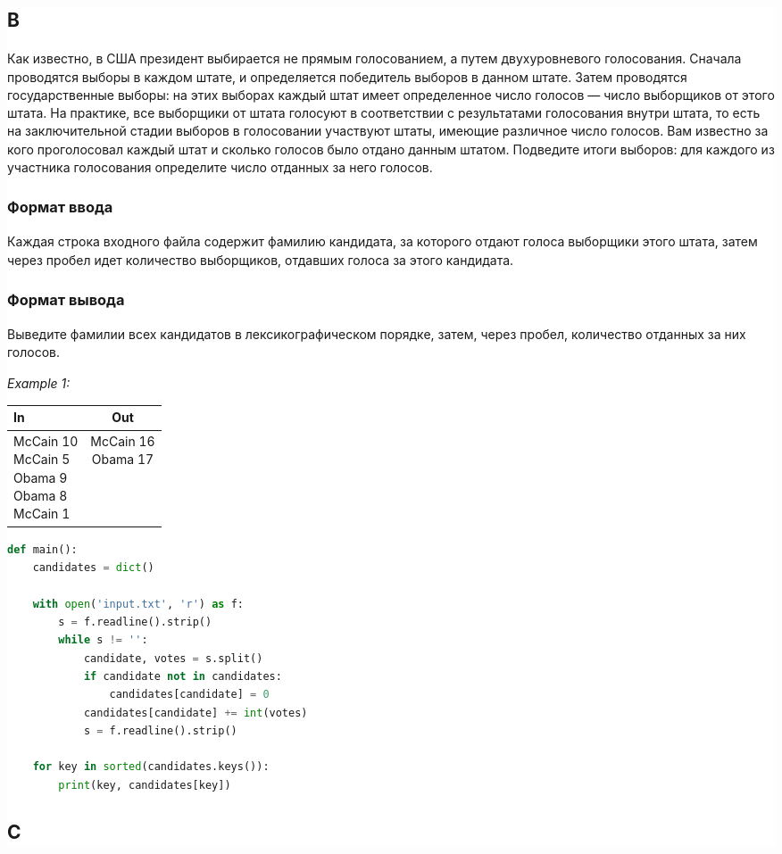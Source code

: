 ## B

Как известно, в США президент выбирается не прямым голосованием, а путем двухуровневого голосования. Сначала проводятся
выборы в каждом штате, и определяется победитель выборов в данном штате. Затем проводятся государственные выборы: на
этих выборах каждый штат имеет определенное число голосов — число выборщиков от этого штата. На практике, все выборщики
от штата голосуют в соответствии с результатами голосования внутри штата, то есть на заключительной стадии выборов в
голосовании участвуют штаты, имеющие различное число голосов. Вам известно за кого проголосовал каждый штат и сколько
голосов было отдано данным штатом. Подведите итоги выборов: для каждого из участника голосования определите число
отданных за него голосов.

### Формат ввода

Каждая строка входного файла содержит фамилию кандидата, за которого отдают голоса выборщики этого штата, затем через
пробел идет количество выборщиков, отдавших голоса за этого кандидата.

### Формат вывода

Выведите фамилии всех кандидатов в лексикографическом порядке, затем, через пробел, количество отданных за них голосов.

<i>Example 1:</i>

| In                                                      |          Out          |
|:--------------------------------------------------------|:---------------------:|
| McCain 10<br>McCain 5<br>Obama 9<br>Obama 8<br>McCain 1 | McCain 16<br>Obama 17 |

```python
def main():
    candidates = dict()

    with open('input.txt', 'r') as f:
        s = f.readline().strip()
        while s != '':
            candidate, votes = s.split()
            if candidate not in candidates:
                candidates[candidate] = 0
            candidates[candidate] += int(votes)
            s = f.readline().strip()

    for key in sorted(candidates.keys()):
        print(key, candidates[key])
```

## C
